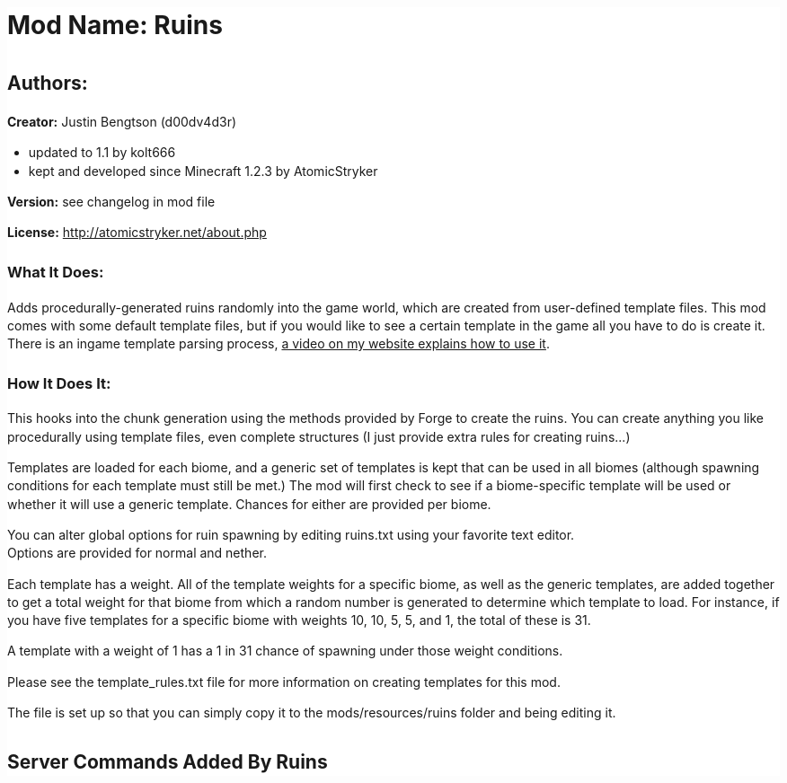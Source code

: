 # Mod Name: Ruins

## Authors:

__Creator:__ Justin Bengtson (d00dv4d3r) 
 - updated to 1.1 by kolt666
 - kept and developed since Minecraft 1.2.3 by AtomicStryker

__Version:__ see changelog in mod file

__License:__ http://atomicstryker.net/about.php


### What It Does:

Adds procedurally-generated ruins randomly into the game world, which are created from user-defined template files.
This mod comes with some default template files, but if you would like to see a certain template in the game all you have to do is create it.
There is an ingame template parsing process, [a video on my website explains how to use it](https://www.youtube.com/watch?v=E9cNolY_LsQ).

### How It Does It:

This hooks into the chunk generation using the methods provided by Forge to create the ruins.
You can create anything you like procedurally using template files, even complete structures 
(I just provide extra rules for creating ruins...)

Templates are loaded for each biome, and a generic set of templates is kept that can be used in all biomes
(although spawning conditions for each template must still be met.)
The mod will first check to see if a biome-specific template will be used or whether it will use a generic template.  Chances for either are provided per biome.

You can alter global options for ruin spawning by editing ruins.txt using your favorite text editor.  
Options are provided for normal and nether.

Each template has a weight.  All of the template weights for a specific biome, as well as the generic templates,
are added together to get a total weight for that biome 
from which a random number is generated to determine which template to load.
For instance, if you have five templates for a specific biome with weights 
10, 10, 5, 5, and 1, the total of these is 31.

A template with a weight of 1 has a 1 in 31 chance of spawning under those weight conditions.

Please see the template_rules.txt file for more information on creating templates for this mod.  

The file is set up so that you can simply copy it to the mods/resources/ruins folder and being editing it.


## Server Commands Added By Ruins
